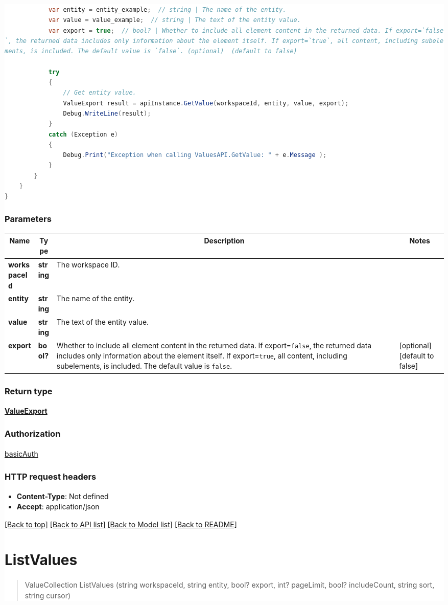 ```csharp
            var entity = entity_example;  // string | The name of the entity.
            var value = value_example;  // string | The text of the entity value.
            var export = true;  // bool? | Whether to include all element content in the returned data. If export=`false`, the returned data includes only information about the element itself. If export=`true`, all content, including subelements, is included. The default value is `false`. (optional)  (default to false)

            try
            {
                // Get entity value.
                ValueExport result = apiInstance.GetValue(workspaceId, entity, value, export);
                Debug.WriteLine(result);
            }
            catch (Exception e)
            {
                Debug.Print("Exception when calling ValuesAPI.GetValue: " + e.Message );
            }
        }
    }
}
```

### Parameters

Name | Type | Description  | Notes
------------- | ------------- | ------------- | -------------
 **workspaceId** | **string**| The workspace ID. | 
 **entity** | **string**| The name of the entity. | 
 **value** | **string**| The text of the entity value. | 
 **export** | **bool?**| Whether to include all element content in the returned data. If export=`false`, the returned data includes only information about the element itself. If export=`true`, all content, including subelements, is included. The default value is `false`. | [optional] [default to false]

### Return type

[**ValueExport**](ValueExport.md)

### Authorization

[basicAuth](../README.md#basicAuth)

### HTTP request headers

 - **Content-Type**: Not defined
 - **Accept**: application/json

[[Back to top]](#) [[Back to API list]](../README.md#documentation-for-api-endpoints) [[Back to Model list]](../README.md#documentation-for-models) [[Back to README]](../README.md)

<a name="listvalues"></a>
# **ListValues**
> ValueCollection ListValues (string workspaceId, string entity, bool? export, int? pageLimit, bool? includeCount, string sort, string cursor)
